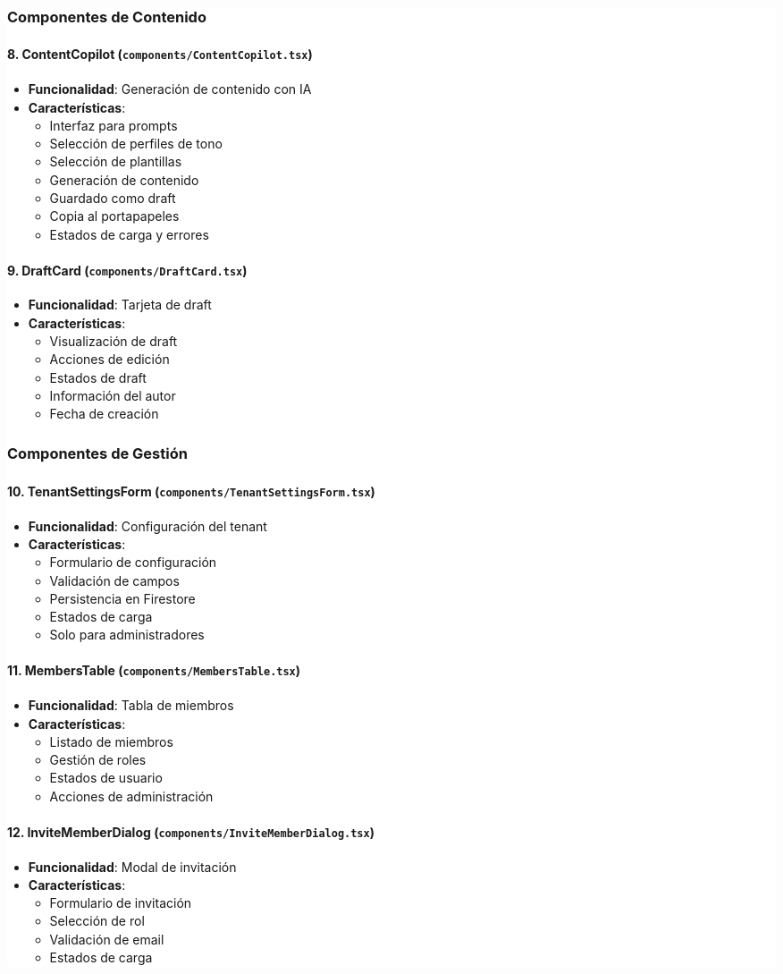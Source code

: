 ### **Componentes de Contenido**

#### 8. **ContentCopilot** (`components/ContentCopilot.tsx`)
- **Funcionalidad**: Generación de contenido con IA
- **Características**:
  - Interfaz para prompts
  - Selección de perfiles de tono
  - Selección de plantillas
  - Generación de contenido
  - Guardado como draft
  - Copia al portapapeles
  - Estados de carga y errores

#### 9. **DraftCard** (`components/DraftCard.tsx`)
- **Funcionalidad**: Tarjeta de draft
- **Características**:
  - Visualización de draft
  - Acciones de edición
  - Estados de draft
  - Información del autor
  - Fecha de creación

### **Componentes de Gestión**

#### 10. **TenantSettingsForm** (`components/TenantSettingsForm.tsx`)
- **Funcionalidad**: Configuración del tenant
- **Características**:
  - Formulario de configuración
  - Validación de campos
  - Persistencia en Firestore
  - Estados de carga
  - Solo para administradores

#### 11. **MembersTable** (`components/MembersTable.tsx`)
- **Funcionalidad**: Tabla de miembros
- **Características**:
  - Listado de miembros
  - Gestión de roles
  - Estados de usuario
  - Acciones de administración

#### 12. **InviteMemberDialog** (`components/InviteMemberDialog.tsx`)
- **Funcionalidad**: Modal de invitación
- **Características**:
  - Formulario de invitación
  - Selección de rol
  - Validación de email
  - Estados de carga
